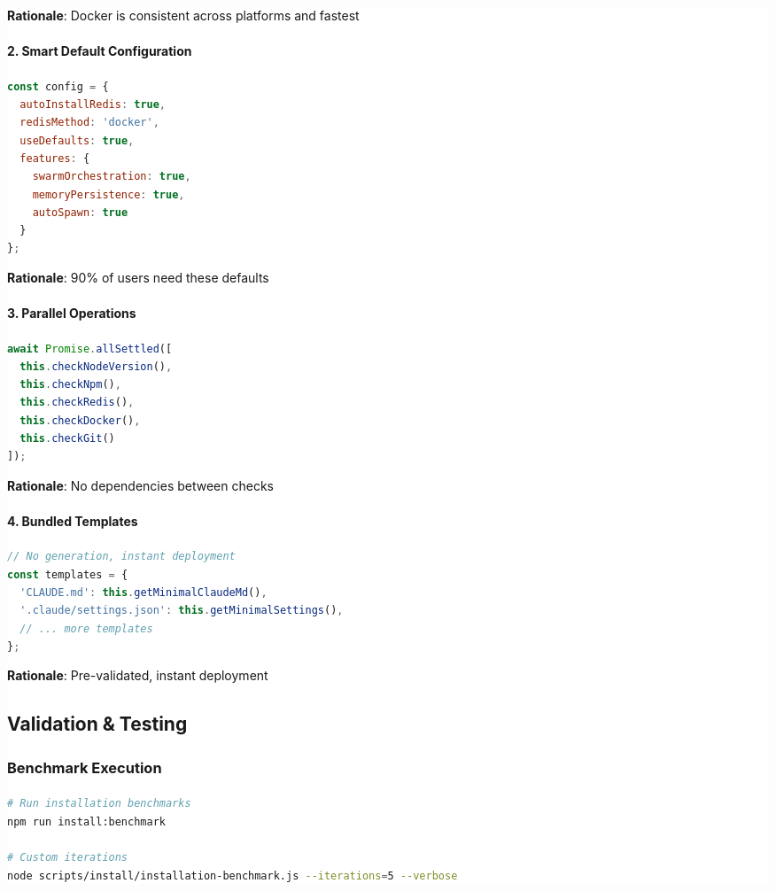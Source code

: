 **Rationale**: Docker is consistent across platforms and fastest

#### 2. Smart Default Configuration

```javascript
const config = {
  autoInstallRedis: true,
  redisMethod: 'docker',
  useDefaults: true,
  features: {
    swarmOrchestration: true,
    memoryPersistence: true,
    autoSpawn: true
  }
};
```

**Rationale**: 90% of users need these defaults

#### 3. Parallel Operations

```javascript
await Promise.allSettled([
  this.checkNodeVersion(),
  this.checkNpm(),
  this.checkRedis(),
  this.checkDocker(),
  this.checkGit()
]);
```

**Rationale**: No dependencies between checks

#### 4. Bundled Templates

```javascript
// No generation, instant deployment
const templates = {
  'CLAUDE.md': this.getMinimalClaudeMd(),
  '.claude/settings.json': this.getMinimalSettings(),
  // ... more templates
};
```

**Rationale**: Pre-validated, instant deployment

## Validation & Testing

### Benchmark Execution

```bash
# Run installation benchmarks
npm run install:benchmark

# Custom iterations
node scripts/install/installation-benchmark.js --iterations=5 --verbose
```
